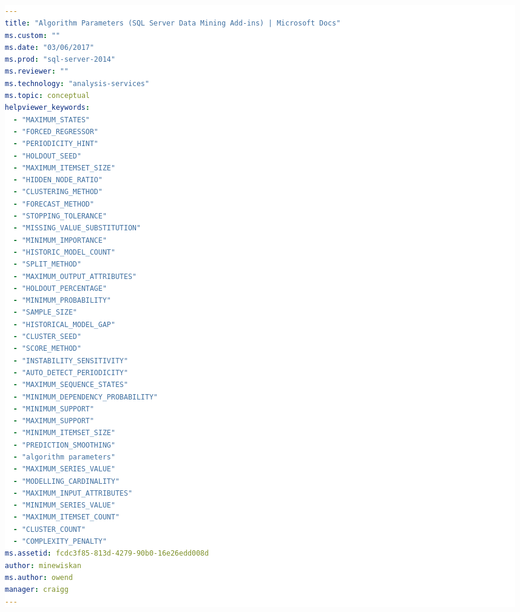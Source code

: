 ```yaml
---
title: "Algorithm Parameters (SQL Server Data Mining Add-ins) | Microsoft Docs"
ms.custom: ""
ms.date: "03/06/2017"
ms.prod: "sql-server-2014"
ms.reviewer: ""
ms.technology: "analysis-services"
ms.topic: conceptual
helpviewer_keywords: 
  - "MAXIMUM_STATES"
  - "FORCED_REGRESSOR"
  - "PERIODICITY_HINT"
  - "HOLDOUT_SEED"
  - "MAXIMUM_ITEMSET_SIZE"
  - "HIDDEN_NODE_RATIO"
  - "CLUSTERING_METHOD"
  - "FORECAST_METHOD"
  - "STOPPING_TOLERANCE"
  - "MISSING_VALUE_SUBSTITUTION"
  - "MINIMUM_IMPORTANCE"
  - "HISTORIC_MODEL_COUNT"
  - "SPLIT_METHOD"
  - "MAXIMUM_OUTPUT_ATTRIBUTES"
  - "HOLDOUT_PERCENTAGE"
  - "MINIMUM_PROBABILITY"
  - "SAMPLE_SIZE"
  - "HISTORICAL_MODEL_GAP"
  - "CLUSTER_SEED"
  - "SCORE_METHOD"
  - "INSTABILITY_SENSITIVITY"
  - "AUTO_DETECT_PERIODICITY"
  - "MAXIMUM_SEQUENCE_STATES"
  - "MINIMUM_DEPENDENCY_PROBABILITY"
  - "MINIMUM_SUPPORT"
  - "MAXIMUM_SUPPORT"
  - "MINIMUM_ITEMSET_SIZE"
  - "PREDICTION_SMOOTHING"
  - "algorithm parameters"
  - "MAXIMUM_SERIES_VALUE"
  - "MODELLING_CARDINALITY"
  - "MAXIMUM_INPUT_ATTRIBUTES"
  - "MINIMUM_SERIES_VALUE"
  - "MAXIMUM_ITEMSET_COUNT"
  - "CLUSTER_COUNT"
  - "COMPLEXITY_PENALTY"
ms.assetid: fcdc3f85-813d-4279-90b0-16e26edd008d
author: minewiskan
ms.author: owend
manager: craigg
---
```
